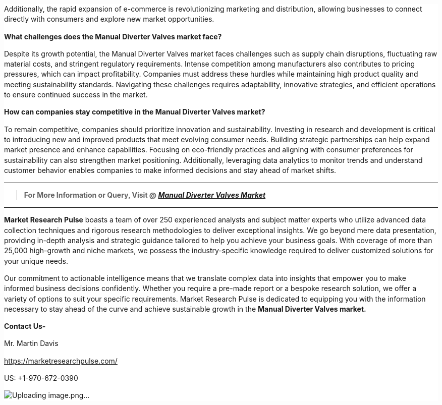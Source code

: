 Additionally, the rapid expansion of e-commerce is revolutionizing marketing and distribution, allowing businesses to connect directly with consumers and explore new market opportunities.</p><p><strong>What challenges does the Manual Diverter Valves market face?</strong></p><p>Despite its growth potential, the Manual Diverter Valves market faces challenges such as supply chain disruptions, fluctuating raw material costs, and stringent regulatory requirements. Intense competition among manufacturers also contributes to pricing pressures, which can impact profitability. Companies must address these hurdles while maintaining high product quality and meeting sustainability standards. Navigating these challenges requires adaptability, innovative strategies, and efficient operations to ensure continued success in the market.</p><p><strong>How can companies stay competitive in the Manual Diverter Valves market?</strong></p><p>To remain competitive, companies should prioritize innovation and sustainability. Investing in research and development is critical to introducing new and improved products that meet evolving consumer needs. Building strategic partnerships can help expand market presence and enhance capabilities. Focusing on eco-friendly practices and aligning with consumer preferences for sustainability can also strengthen market positioning. Additionally, leveraging data analytics to monitor trends and understand customer behavior enables companies to make informed decisions and stay ahead of market shifts.</p><hr /><blockquote><p><strong>For More Information or Query, Visit @&nbsp;<em><a href="https://marketresearchpulse.com/report/150806/manual-diverter-valves-market?utm_source=Linkedin&utm_medium=0117">Manual Diverter Valves Market</a></em></strong></p></blockquote><hr /><p><strong>Market Research Pulse</strong> boasts a team of over 250 experienced analysts and subject matter experts who utilize advanced data collection techniques and rigorous research methodologies to deliver exceptional insights. We go beyond mere data presentation, providing in-depth analysis and strategic guidance tailored to help you achieve your business goals. With coverage of more than 25,000 high-growth and niche markets, we possess the industry-specific knowledge required to deliver customized solutions for your unique needs.</p><p>Our commitment to actionable intelligence means that we translate complex data into insights that empower you to make informed business decisions confidently. Whether you require a pre-made report or a bespoke research solution, we offer a variety of options to suit your specific requirements. Market Research Pulse is dedicated to equipping you with the information necessary to stay ahead of the curve and achieve sustainable growth in the <strong>Manual Diverter Valves market.</strong></p><p><strong>Contact Us-</strong></p><p>Mr. Martin Davis</p><p>https://marketresearchpulse.com/</p><p>US: +1-970-672-0390</p>
![Uploading image.png…]()
